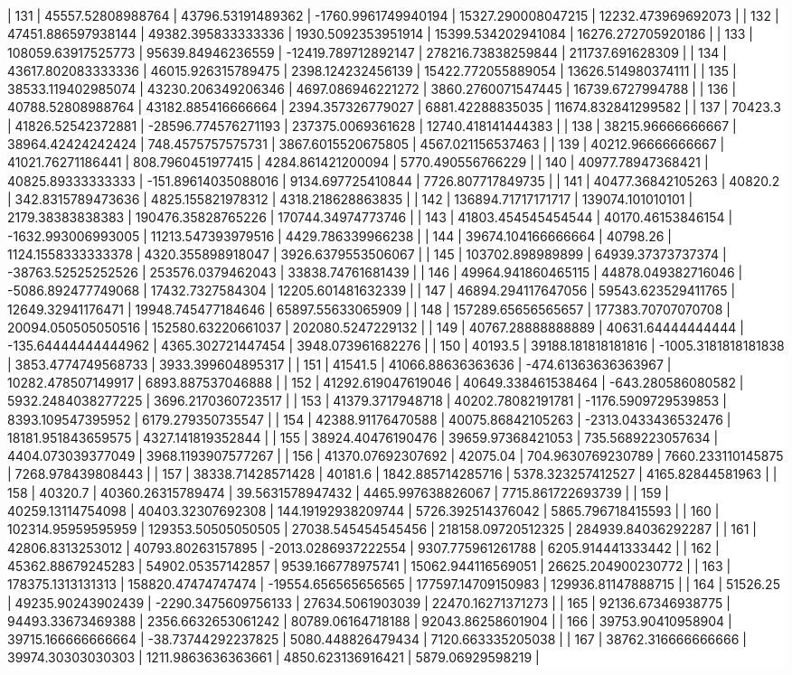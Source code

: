 | 131 | 45557.52808988764 | 43796.53191489362 | -1760.9961749940194 | 15327.290008047215 | 12232.473969692073 |
| 132 | 47451.886597938144 | 49382.395833333336 | 1930.5092353951914 | 15399.534202941084 | 16276.272705920186 |
| 133 | 108059.63917525773 | 95639.84946236559 | -12419.789712892147 | 278216.73838259844 | 211737.691628309 |
| 134 | 43617.802083333336 | 46015.926315789475 | 2398.124232456139 | 15422.772055889054 | 13626.514980374111 |
| 135 | 38533.119402985074 | 43230.206349206346 | 4697.086946221272 | 3860.2760071547445 | 16739.6727994788 |
| 136 | 40788.52808988764 | 43182.885416666664 | 2394.357326779027 | 6881.42288835035 | 11674.832841299582 |
| 137 | 70423.3 | 41826.52542372881 | -28596.774576271193 | 237375.0069361628 | 12740.418141444383 |
| 138 | 38215.96666666667 | 38964.42424242424 | 748.4575757575731 | 3867.6015520675805 | 4567.021156537463 |
| 139 | 40212.96666666667 | 41021.76271186441 | 808.7960451977415 | 4284.861421200094 | 5770.490556766229 |
| 140 | 40977.78947368421 | 40825.89333333333 | -151.89614035088016 | 9134.697725410844 | 7726.807717849735 |
| 141 | 40477.36842105263 | 40820.2 | 342.8315789473636 | 4825.155821978312 | 4318.218628863835 |
| 142 | 136894.71717171717 | 139074.101010101 | 2179.38383838383 | 190476.35828765226 | 170744.34974773746 |
| 143 | 41803.454545454544 | 40170.46153846154 | -1632.993006993005 | 11213.547393979516 | 4429.786339966238 |
| 144 | 39674.104166666664 | 40798.26 | 1124.1558333333378 | 4320.355898918047 | 3926.6379553506067 |
| 145 | 103702.898989899 | 64939.37373737374 | -38763.52525252526 | 253576.0379462043 | 33838.74761681439 |
| 146 | 49964.941860465115 | 44878.049382716046 | -5086.892477749068 | 17432.7327584304 | 12205.601481632339 |
| 147 | 46894.294117647056 | 59543.623529411765 | 12649.32941176471 | 19948.745477184646 | 65897.55633065909 |
| 148 | 157289.65656565657 | 177383.70707070708 | 20094.050505050516 | 152580.63220661037 | 202080.5247229132 |
| 149 | 40767.28888888889 | 40631.64444444444 | -135.64444444444962 | 4365.302721447454 | 3948.073961682276 |
| 150 | 40193.5 | 39188.181818181816 | -1005.3181818181838 | 3853.4774749568733 | 3933.399604895317 |
| 151 | 41541.5 | 41066.88636363636 | -474.61363636363967 | 10282.478507149917 | 6893.887537046888 |
| 152 | 41292.619047619046 | 40649.338461538464 | -643.280586080582 | 5932.2484038277225 | 3696.2170360723517 |
| 153 | 41379.3717948718 | 40202.78082191781 | -1176.5909729539853 | 8393.109547395952 | 6179.279350735547 |
| 154 | 42388.91176470588 | 40075.86842105263 | -2313.0433436532476 | 18181.951843659575 | 4327.141819352844 |
| 155 | 38924.40476190476 | 39659.97368421053 | 735.5689223057634 | 4404.073039377049 | 3968.1193907577267 |
| 156 | 41370.07692307692 | 42075.04 | 704.9630769230789 | 7660.233110145875 | 7268.978439808443 |
| 157 | 38338.71428571428 | 40181.6 | 1842.885714285716 | 5378.323257412527 | 4165.82844581963 |
| 158 | 40320.7 | 40360.26315789474 | 39.5631578947432 | 4465.997638826067 | 7715.861722693739 |
| 159 | 40259.13114754098 | 40403.32307692308 | 144.19192938209744 | 5726.392514376042 | 5865.796718415593 |
| 160 | 102314.95959595959 | 129353.50505050505 | 27038.545454545456 | 218158.09720512325 | 284939.84036292287 |
| 161 | 42806.8313253012 | 40793.80263157895 | -2013.0286937222554 | 9307.775961261788 | 6205.914441333442 |
| 162 | 45362.88679245283 | 54902.05357142857 | 9539.166778975741 | 15062.944116569051 | 26625.204900230772 |
| 163 | 178375.1313131313 | 158820.47474747474 | -19554.656565656565 | 177597.14709150983 | 129936.81147888715 |
| 164 | 51526.25 | 49235.90243902439 | -2290.3475609756133 | 27634.5061903039 | 22470.16271371273 |
| 165 | 92136.67346938775 | 94493.33673469388 | 2356.6632653061242 | 80789.06164718188 | 92043.86258601904 |
| 166 | 39753.90410958904 | 39715.166666666664 | -38.73744292237825 | 5080.448826479434 | 7120.663335205038 |
| 167 | 38762.316666666666 | 39974.30303030303 | 1211.9863636363661 | 4850.623136916421 | 5879.06929598219 |